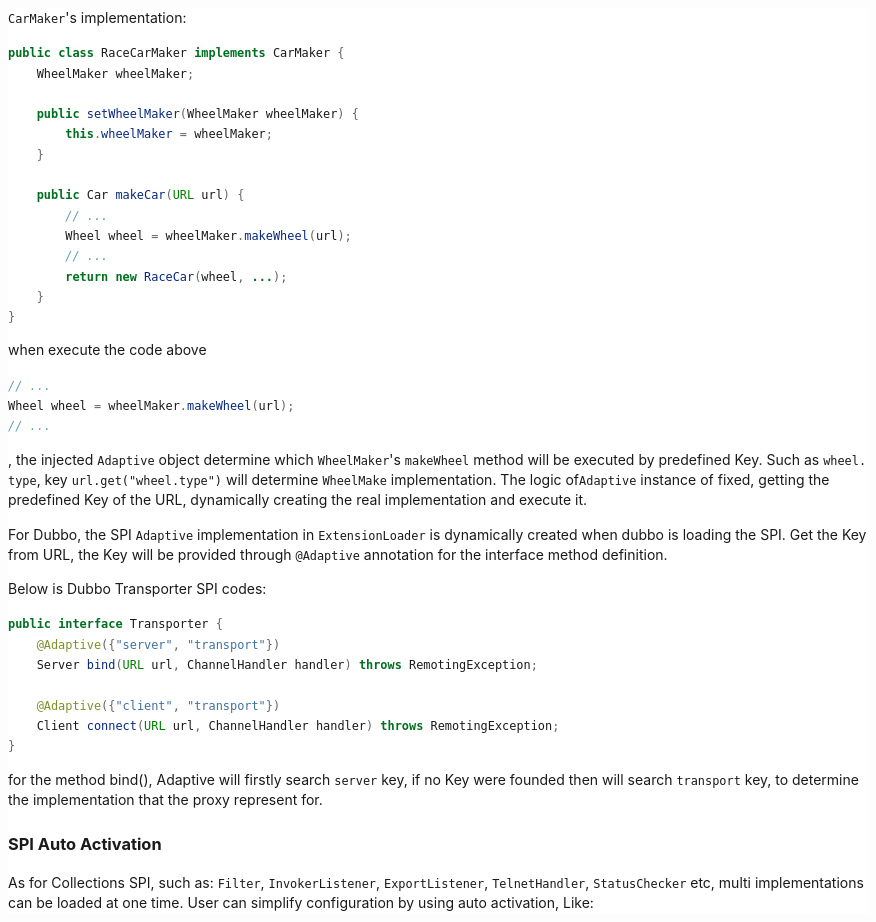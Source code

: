 `CarMaker`'s implementation:

```java
public class RaceCarMaker implements CarMaker {
    WheelMaker wheelMaker;
 
    public setWheelMaker(WheelMaker wheelMaker) {
        this.wheelMaker = wheelMaker;
    }
 
    public Car makeCar(URL url) {
        // ...
        Wheel wheel = wheelMaker.makeWheel(url);
        // ...
        return new RaceCar(wheel, ...);
    }
}
```

when execute the code above

```java
// ...
Wheel wheel = wheelMaker.makeWheel(url);
// ...
```

, the injected `Adaptive` object determine which `WheelMaker`'s `makeWheel` method will be executed by predefined Key. Such as `wheel.type`, key `url.get("wheel.type")` will determine `WheelMake` implementation. The logic of`Adaptive` instance of fixed, getting the predefined Key of the URL, dynamically creating the real implementation and execute it.

For Dubbo, the SPI `Adaptive` implementation in `ExtensionLoader` is dynamically created when dubbo is loading the SPI. Get the Key from URL, the Key will be provided through `@Adaptive` annotation for the interface method definition.

Below is Dubbo Transporter SPI codes:

```java
public interface Transporter {
    @Adaptive({"server", "transport"})
    Server bind(URL url, ChannelHandler handler) throws RemotingException;
 
    @Adaptive({"client", "transport"})
    Client connect(URL url, ChannelHandler handler) throws RemotingException;
}
```

for the method bind(), Adaptive will firstly search `server` key, if no Key were founded then will search `transport` key, to determine the implementation that the proxy represent for.


### SPI Auto Activation

As for Collections SPI, such as: `Filter`, `InvokerListener`, `ExportListener`, `TelnetHandler`, `StatusChecker` etc, multi implementations can be loaded at one time. User can simplify configuration by using auto activation, Like:
